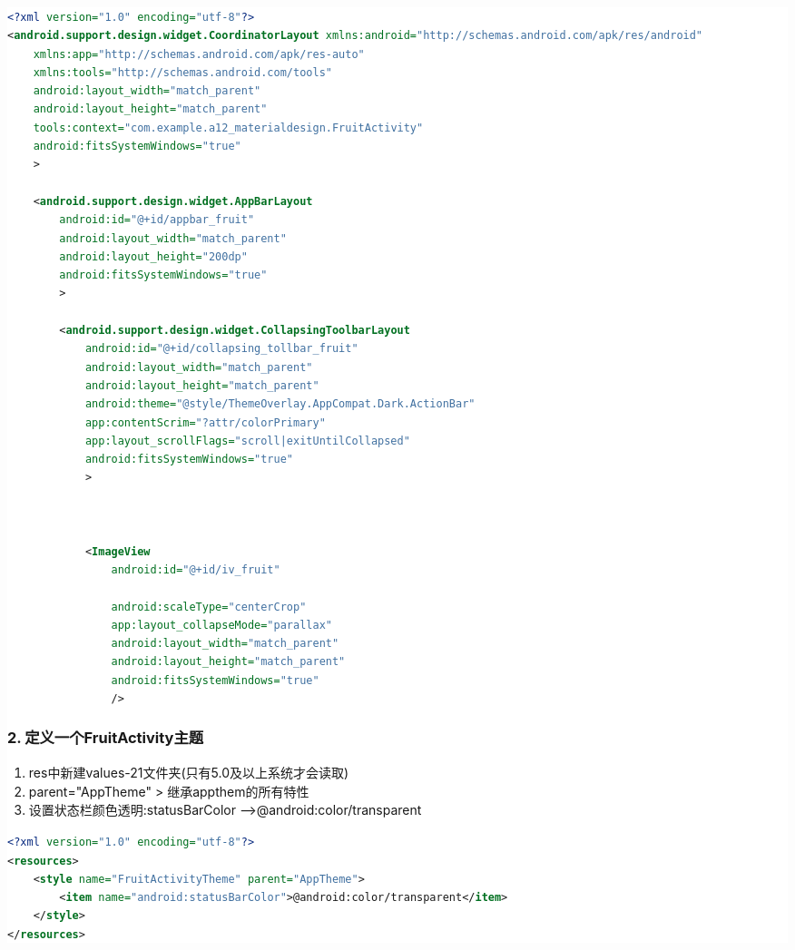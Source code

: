 ```xml
<?xml version="1.0" encoding="utf-8"?>
<android.support.design.widget.CoordinatorLayout xmlns:android="http://schemas.android.com/apk/res/android"
    xmlns:app="http://schemas.android.com/apk/res-auto"
    xmlns:tools="http://schemas.android.com/tools"
    android:layout_width="match_parent"
    android:layout_height="match_parent"
    tools:context="com.example.a12_materialdesign.FruitActivity"
    android:fitsSystemWindows="true"
    >

    <android.support.design.widget.AppBarLayout
        android:id="@+id/appbar_fruit"
        android:layout_width="match_parent"
        android:layout_height="200dp"
        android:fitsSystemWindows="true"
        >

        <android.support.design.widget.CollapsingToolbarLayout
            android:id="@+id/collapsing_tollbar_fruit"
            android:layout_width="match_parent"
            android:layout_height="match_parent"
            android:theme="@style/ThemeOverlay.AppCompat.Dark.ActionBar"
            app:contentScrim="?attr/colorPrimary"
            app:layout_scrollFlags="scroll|exitUntilCollapsed"
            android:fitsSystemWindows="true"
            >


            
            <ImageView
                android:id="@+id/iv_fruit"

                android:scaleType="centerCrop"
                app:layout_collapseMode="parallax"
                android:layout_width="match_parent"
                android:layout_height="match_parent"
                android:fitsSystemWindows="true"
                />
```




### 2. 定义一个FruitActivity主题

1. res中新建values-21文件夹(只有5.0及以上系统才会读取)
2. parent="AppTheme" > 继承appthem的所有特性
3. 设置状态栏颜色透明:statusBarColor -->@android:color/transparent




```xml
<?xml version="1.0" encoding="utf-8"?>
<resources>
    <style name="FruitActivityTheme" parent="AppTheme">
        <item name="android:statusBarColor">@android:color/transparent</item>
    </style>
</resources>
```
